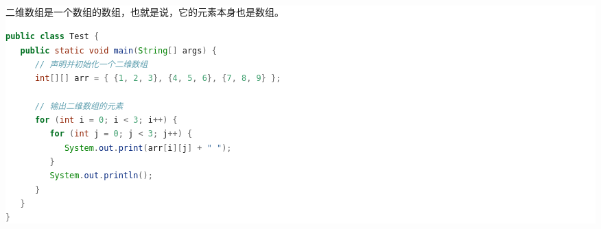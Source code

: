  二维数组是一个数组的数组，也就是说，它的元素本身也是数组。

```java
public class Test {
   public static void main(String[] args) {
      // 声明并初始化一个二维数组
      int[][] arr = { {1, 2, 3}, {4, 5, 6}, {7, 8, 9} };
      
      // 输出二维数组的元素
      for (int i = 0; i < 3; i++) {
         for (int j = 0; j < 3; j++) {
            System.out.print(arr[i][j] + " ");
         }
         System.out.println();
      }
   }
}
```
